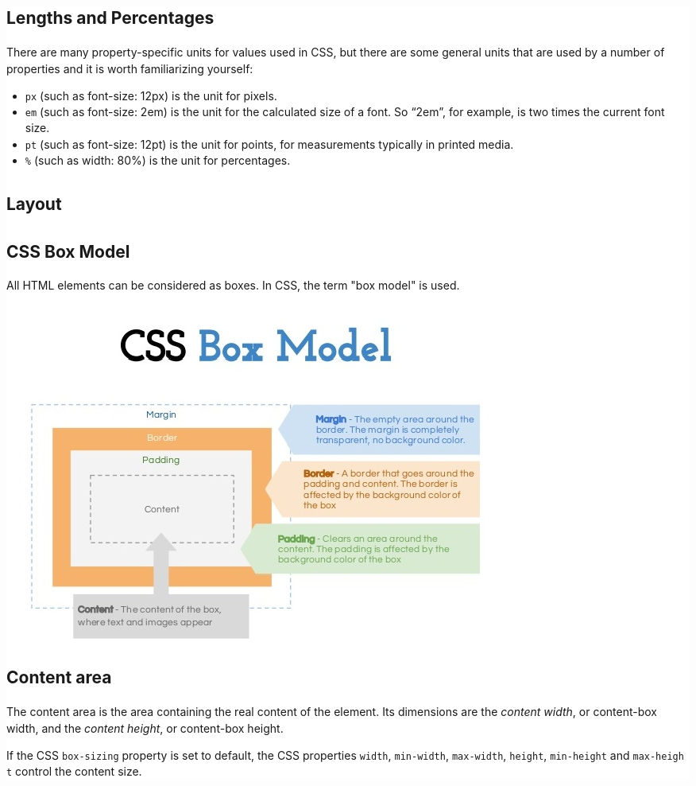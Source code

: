 
## Lengths and Percentages
There are many property-specific units for values used in CSS, but there are some general units that are used by a number of properties and it is worth familiarizing yourself:

* `px` (such as font-size: 12px) is the unit for pixels.
* `em` (such as font-size: 2em) is the unit for the calculated size of a font. So “2em”, for example, is two times the current font size.
* `pt` (such as font-size: 12pt) is the unit for points, for measurements typically in printed media.
* `%` (such as width: 80%) is the unit for percentages.


## Layout


## CSS Box Model
All HTML elements can be considered as boxes. In CSS, the term "box model" is used.
![](media/css-box-model.jpg)


## Content area
The content area is the area containing the real content of the element. Its dimensions are the *content width*, or content-box width, and the *content height*, or content-box height.

If the CSS `box-sizing` property is set to default, the CSS properties `width`, `min-width`, `max-width`, `height`, `min-height` and `max-height` control the content size.

